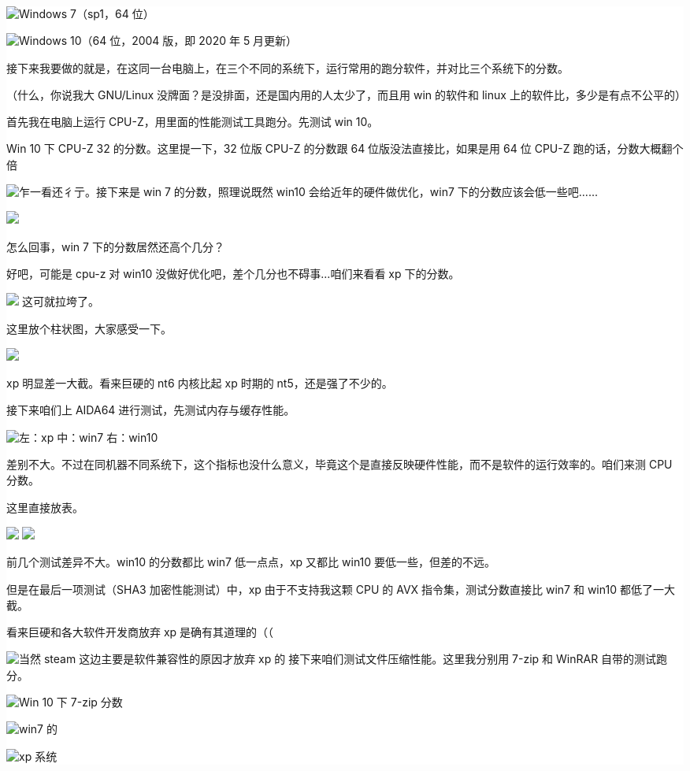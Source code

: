![Windows 7（sp1，64 位）](https://wzq02.top/images/for_hexo/wtt02_7.png)

![Windows 10（64 位，2004 版，即 2020 年 5 月更新）](https://wzq02.top/images/for_hexo/wtt02_10.png)

接下来我要做的就是，在这同一台电脑上，在三个不同的系统下，运行常用的跑分软件，并对比三个系统下的分数。

（什么，你说我大 GNU/Linux 没牌面？是没排面，还是国内用的人太少了，而且用 win 的软件和 linux 上的软件比，多少是有点不公平的）

首先我在电脑上运行 CPU-Z，用里面的性能测试工具跑分。先测试 win 10。

Win 10 下 CPU-Z 32 的分数。这里提一下，32 位版 CPU-Z 的分数跟 64 位版没法直接比，如果是用 64 位 CPU-Z 跑的话，分数大概翻个倍

![乍一看还彳亍。接下来是 win 7 的分数，照理说既然 win10 会给近年的硬件做优化，win7 下的分数应该会低一些吧......](https://wzq02.top/images/for_hexo/10_cpuz_rnd1.png)

![](https://wzq02.top/images/for_hexo/7_cpuz_rnd1.png)

怎么回事，win 7 下的分数居然还高个几分？

好吧，可能是 cpu-z 对 win10 没做好优化吧，差个几分也不碍事...咱们来看看 xp 下的分数。

![](https://wzq02.top/images/for_hexo/xp_cpuz_rnd1.png)
这可就拉垮了。

这里放个柱状图，大家感受一下。

![](https://wzq02.top/images/for_hexo/200825213022.png)

xp 明显差一大截。看来巨硬的 nt6 内核比起 xp 时期的 nt5，还是强了不少的。

接下来咱们上 AIDA64 进行测试，先测试内存与缓存性能。

![左：xp  中：win7  右：win10](https://wzq02.top/images/for_hexo/aida64_cache.png)

差别不大。不过在同机器不同系统下，这个指标也没什么意义，毕竟这个是直接反映硬件性能，而不是软件的运行效率的。咱们来测 CPU 分数。

这里直接放表。

![](https://wzq02.top/images/for_hexo/200825215308.png)
![](https://wzq02.top/images/for_hexo/200825215335.png)

前几个测试差异不大。win10 的分数都比 win7 低一点点，xp 又都比 win10 要低一些，但差的不远。

但是在最后一项测试（SHA3 加密性能测试）中，xp 由于不支持我这颗 CPU 的 AVX 指令集，测试分数直接比 win7 和 win10 都低了一大截。

看来巨硬和各大软件开发商放弃 xp 是确有其道理的（（

![当然 steam 这边主要是软件兼容性的原因才放弃 xp 的](https://wzq02.top/images/for_hexo/200825220715.png)
接下来咱们测试文件压缩性能。这里我分别用 7-zip 和 WinRAR 自带的测试跑分。

![Win 10 下 7-zip 分数](https://wzq02.top/images/for_hexo/10_7zip.png)

![win7 的](https://wzq02.top/images/for_hexo/7_7zip.png)

![xp 系统](https://wzq02.top/images/for_hexo/xp_7zip.png)
